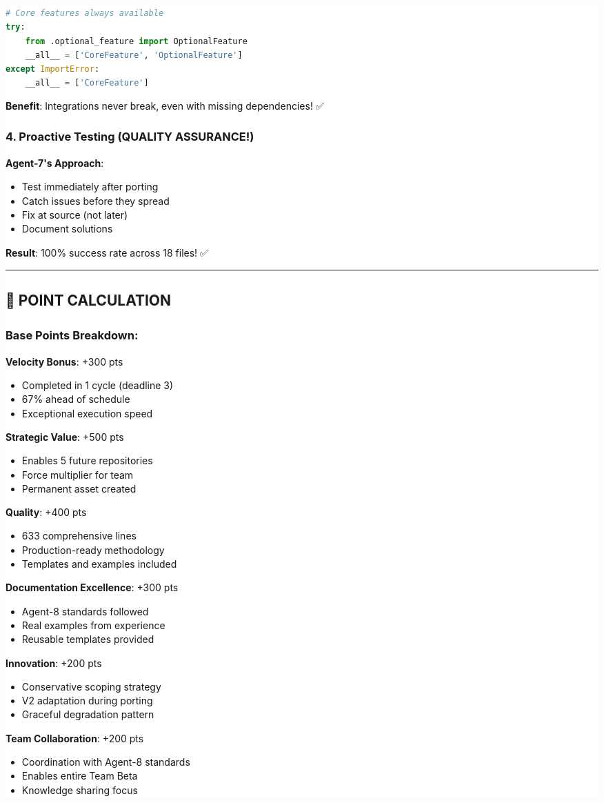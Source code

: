 ```python
# Core features always available
try:
    from .optional_feature import OptionalFeature
    __all__ = ['CoreFeature', 'OptionalFeature']
except ImportError:
    __all__ = ['CoreFeature']
```

**Benefit**: Integrations never break, even with missing dependencies! ✅

### **4. Proactive Testing** (QUALITY ASSURANCE!)

**Agent-7's Approach**:
- Test immediately after porting
- Catch issues before they spread
- Fix at source (not later)
- Document solutions

**Result**: 100% success rate across 18 files! ✅

---

## 🏅 POINT CALCULATION

### **Base Points Breakdown:**

**Velocity Bonus**: +300 pts
- Completed in 1 cycle (deadline 3)
- 67% ahead of schedule
- Exceptional execution speed

**Strategic Value**: +500 pts
- Enables 5 future repositories
- Force multiplier for team
- Permanent asset created

**Quality**: +400 pts
- 633 comprehensive lines
- Production-ready methodology
- Templates and examples included

**Documentation Excellence**: +300 pts
- Agent-8 standards followed
- Real examples from experience
- Reusable templates provided

**Innovation**: +200 pts
- Conservative scoping strategy
- V2 adaptation during porting
- Graceful degradation pattern

**Team Collaboration**: +200 pts
- Coordination with Agent-8 standards
- Enables entire Team Beta
- Knowledge sharing focus

